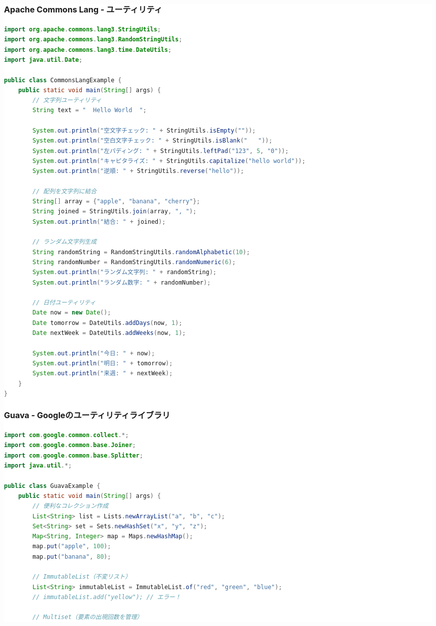 ### Apache Commons Lang - ユーティリティ

```java
import org.apache.commons.lang3.StringUtils;
import org.apache.commons.lang3.RandomStringUtils;
import org.apache.commons.lang3.time.DateUtils;
import java.util.Date;

public class CommonsLangExample {
    public static void main(String[] args) {
        // 文字列ユーティリティ
        String text = "  Hello World  ";
        
        System.out.println("空文字チェック: " + StringUtils.isEmpty(""));
        System.out.println("空白文字チェック: " + StringUtils.isBlank("   "));
        System.out.println("左パディング: " + StringUtils.leftPad("123", 5, "0"));
        System.out.println("キャピタライズ: " + StringUtils.capitalize("hello world"));
        System.out.println("逆順: " + StringUtils.reverse("hello"));
        
        // 配列を文字列に結合
        String[] array = {"apple", "banana", "cherry"};
        String joined = StringUtils.join(array, ", ");
        System.out.println("結合: " + joined);
        
        // ランダム文字列生成
        String randomString = RandomStringUtils.randomAlphabetic(10);
        String randomNumber = RandomStringUtils.randomNumeric(6);
        System.out.println("ランダム文字列: " + randomString);
        System.out.println("ランダム数字: " + randomNumber);
        
        // 日付ユーティリティ
        Date now = new Date();
        Date tomorrow = DateUtils.addDays(now, 1);
        Date nextWeek = DateUtils.addWeeks(now, 1);
        
        System.out.println("今日: " + now);
        System.out.println("明日: " + tomorrow);
        System.out.println("来週: " + nextWeek);
    }
}
```

### Guava - Googleのユーティリティライブラリ

```java
import com.google.common.collect.*;
import com.google.common.base.Joiner;
import com.google.common.base.Splitter;
import java.util.*;

public class GuavaExample {
    public static void main(String[] args) {
        // 便利なコレクション作成
        List<String> list = Lists.newArrayList("a", "b", "c");
        Set<String> set = Sets.newHashSet("x", "y", "z");
        Map<String, Integer> map = Maps.newHashMap();
        map.put("apple", 100);
        map.put("banana", 80);
        
        // ImmutableList（不変リスト）
        List<String> immutableList = ImmutableList.of("red", "green", "blue");
        // immutableList.add("yellow"); // エラー！
        
        // Multiset（要素の出現回数を管理）
```